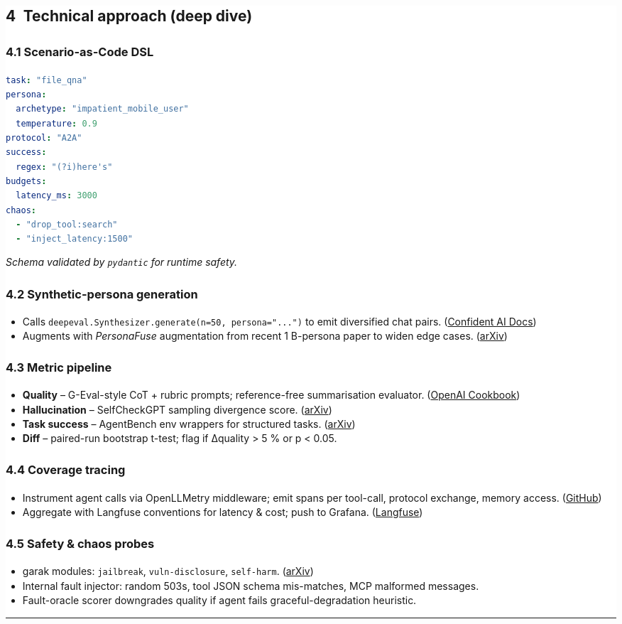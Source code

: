 ## 4 Technical approach (deep dive)

### 4.1 Scenario-as-Code DSL

```yaml
task: "file_qna"
persona:
  archetype: "impatient_mobile_user"
  temperature: 0.9
protocol: "A2A"
success:
  regex: "(?i)here's"
budgets:
  latency_ms: 3000
chaos:
  - "drop_tool:search"
  - "inject_latency:1500"
```

_Schema validated by `pydantic` for runtime safety._

### 4.2 Synthetic-persona generation

- Calls `deepeval.Synthesizer.generate(n=50, persona="...")` to emit diversified chat pairs. ([Confident AI Docs](https://docs.confident-ai.com/tutorials/tutorial-dataset-synthesis?utm_source=chatgpt.com))
- Augments with _PersonaFuse_ augmentation from recent 1 B-persona paper to widen edge cases. ([arXiv](https://arxiv.org/abs/2406.20094?utm_source=chatgpt.com))

### 4.3 Metric pipeline

- **Quality** – G-Eval-style CoT + rubric prompts; reference-free summarisation evaluator. ([OpenAI Cookbook](https://cookbook.openai.com/examples/evaluation/how_to_eval_abstractive_summarization?utm_source=chatgpt.com))
- **Hallucination** – SelfCheckGPT sampling divergence score. ([arXiv](https://arxiv.org/abs/2303.08896?utm_source=chatgpt.com))
- **Task success** – AgentBench env wrappers for structured tasks. ([arXiv](https://arxiv.org/abs/2308.03688?utm_source=chatgpt.com))
- **Diff** – paired-run bootstrap t-test; flag if Δquality > 5 % or p < 0.05.

### 4.4 Coverage tracing

- Instrument agent calls via OpenLLMetry middleware; emit spans per tool-call, protocol exchange, memory access. ([GitHub](https://github.com/traceloop/openllmetry?utm_source=chatgpt.com))
- Aggregate with Langfuse conventions for latency & cost; push to Grafana. ([Langfuse](https://langfuse.com/faq/all/llm-observability?utm_source=chatgpt.com))

### 4.5 Safety & chaos probes

- garak modules: `jailbreak`, `vuln-disclosure`, `self-harm`. ([arXiv](https://arxiv.org/html/2406.11036v1?utm_source=chatgpt.com))
- Internal fault injector: random 503s, tool JSON schema mis-matches, MCP malformed messages.
- Fault-oracle scorer downgrades quality if agent fails graceful-degradation heuristic.

---
